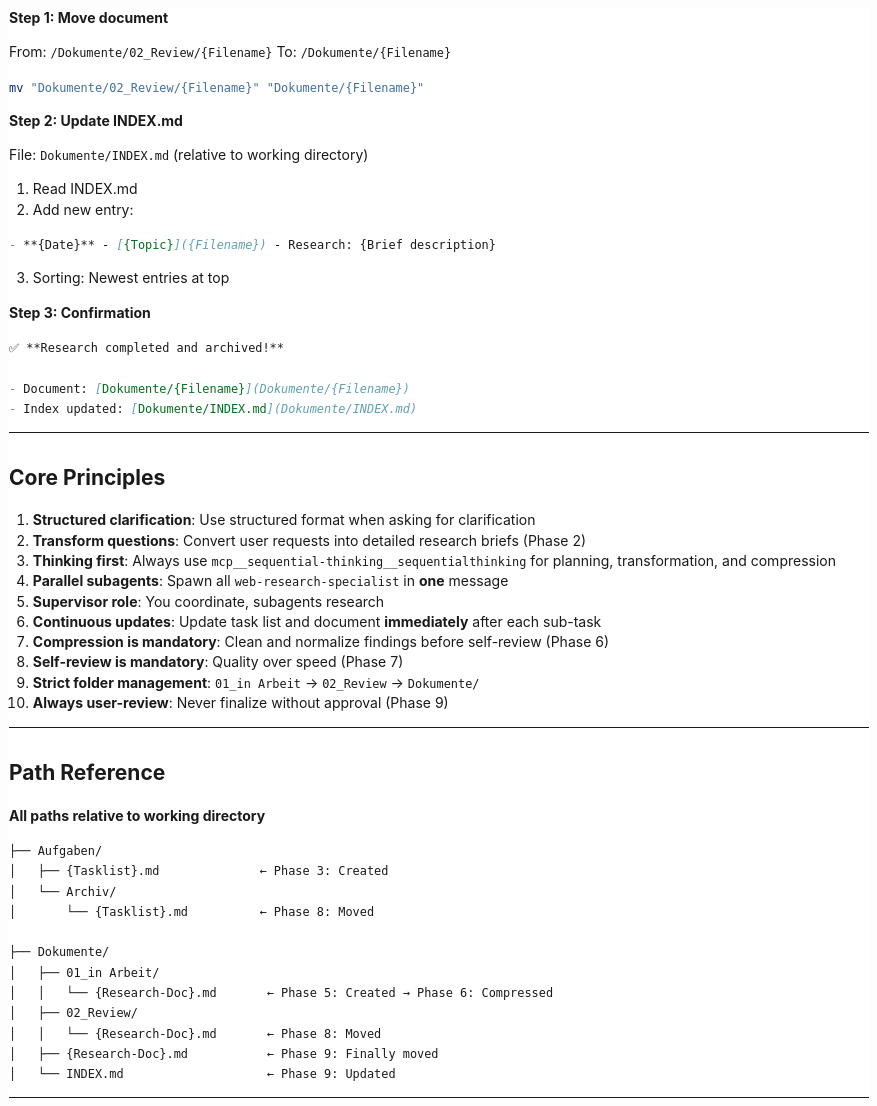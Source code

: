 **Step 1: Move document**

From: `/Dokumente/02_Review/{Filename}`
To: `/Dokumente/{Filename}`

```bash
mv "Dokumente/02_Review/{Filename}" "Dokumente/{Filename}"
```

**Step 2: Update INDEX.md**

File: `Dokumente/INDEX.md` (relative to working directory)

1. Read INDEX.md
2. Add new entry:

```markdown
- **{Date}** - [{Topic}]({Filename}) - Research: {Brief description}
```

3. Sorting: Newest entries at top

**Step 3: Confirmation**

```markdown
✅ **Research completed and archived!**

- Document: [Dokumente/{Filename}](Dokumente/{Filename})
- Index updated: [Dokumente/INDEX.md](Dokumente/INDEX.md)
```

---

## Core Principles

1. **Structured clarification**: Use structured format when asking for clarification
2. **Transform questions**: Convert user requests into detailed research briefs (Phase 2)
3. **Thinking first**: Always use `mcp__sequential-thinking__sequentialthinking` for planning, transformation, and compression
4. **Parallel subagents**: Spawn all `web-research-specialist` in **one** message
5. **Supervisor role**: You coordinate, subagents research
6. **Continuous updates**: Update task list and document **immediately** after each sub-task
7. **Compression is mandatory**: Clean and normalize findings before self-review (Phase 6)
8. **Self-review is mandatory**: Quality over speed (Phase 7)
9. **Strict folder management**: `01_in Arbeit` → `02_Review` → `Dokumente/`
10. **Always user-review**: Never finalize without approval (Phase 9)

---

## Path Reference

**All paths relative to working directory**

```
├── Aufgaben/
│   ├── {Tasklist}.md              ← Phase 3: Created
│   └── Archiv/
│       └── {Tasklist}.md          ← Phase 8: Moved

├── Dokumente/
│   ├── 01_in Arbeit/
│   │   └── {Research-Doc}.md       ← Phase 5: Created → Phase 6: Compressed
│   ├── 02_Review/
│   │   └── {Research-Doc}.md       ← Phase 8: Moved
│   ├── {Research-Doc}.md           ← Phase 9: Finally moved
│   └── INDEX.md                    ← Phase 9: Updated
```

---